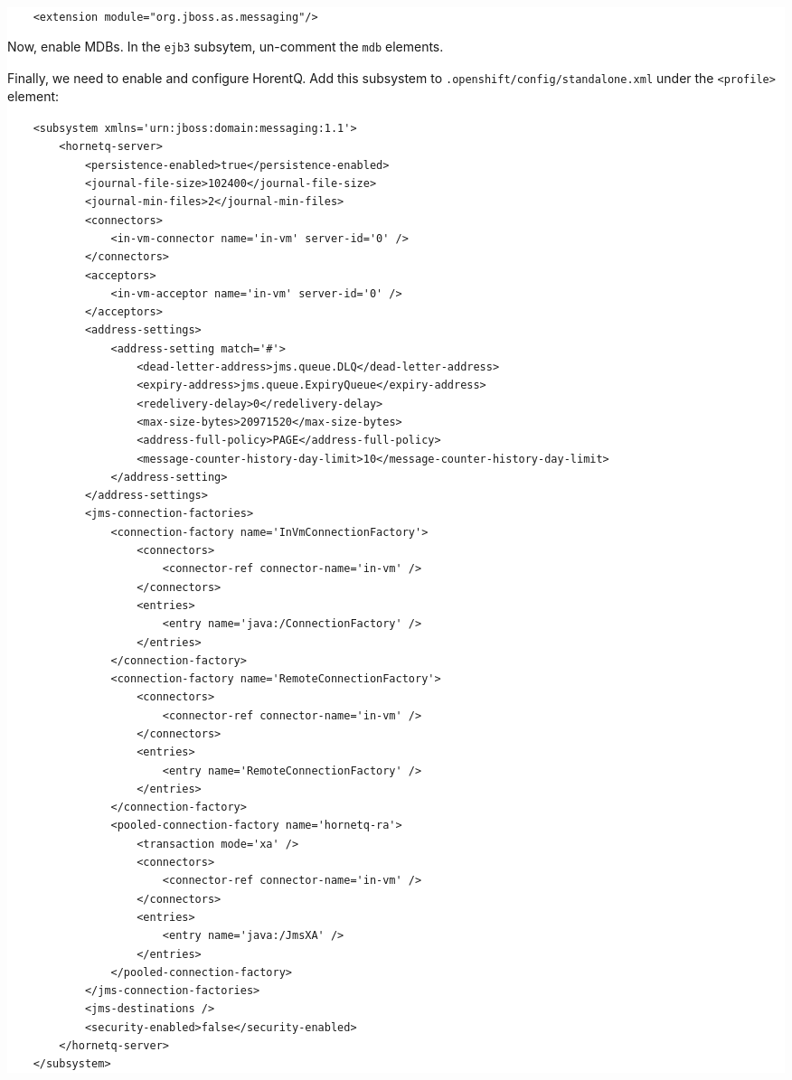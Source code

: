         <extension module="org.jboss.as.messaging"/>

Now, enable MDBs. In the `ejb3` subsytem, un-comment the `mdb` elements.

Finally, we need to enable and configure HorentQ. Add this subsystem to `.openshift/config/standalone.xml` under the `<profile>` element:

        <subsystem xmlns='urn:jboss:domain:messaging:1.1'>
            <hornetq-server>
                <persistence-enabled>true</persistence-enabled>
                <journal-file-size>102400</journal-file-size>
                <journal-min-files>2</journal-min-files>
                <connectors>
                    <in-vm-connector name='in-vm' server-id='0' />
                </connectors>
                <acceptors>
                    <in-vm-acceptor name='in-vm' server-id='0' />
                </acceptors>
                <address-settings>
                    <address-setting match='#'>
                        <dead-letter-address>jms.queue.DLQ</dead-letter-address>
                        <expiry-address>jms.queue.ExpiryQueue</expiry-address>
                        <redelivery-delay>0</redelivery-delay>
                        <max-size-bytes>20971520</max-size-bytes>
                        <address-full-policy>PAGE</address-full-policy>
                        <message-counter-history-day-limit>10</message-counter-history-day-limit>
                    </address-setting>
                </address-settings>
                <jms-connection-factories>
                    <connection-factory name='InVmConnectionFactory'>
                        <connectors>
                            <connector-ref connector-name='in-vm' />
                        </connectors>
                        <entries>
                            <entry name='java:/ConnectionFactory' />
                        </entries>
                    </connection-factory>
                    <connection-factory name='RemoteConnectionFactory'>
                        <connectors>
                            <connector-ref connector-name='in-vm' />
                        </connectors>
                        <entries>
                            <entry name='RemoteConnectionFactory' />
                        </entries>
                    </connection-factory>
                    <pooled-connection-factory name='hornetq-ra'>
                        <transaction mode='xa' />
                        <connectors>
                            <connector-ref connector-name='in-vm' />
                        </connectors>
                        <entries>
                            <entry name='java:/JmsXA' />
                        </entries>
                    </pooled-connection-factory>
                </jms-connection-factories>
                <jms-destinations />
                <security-enabled>false</security-enabled>
            </hornetq-server>
        </subsystem>
